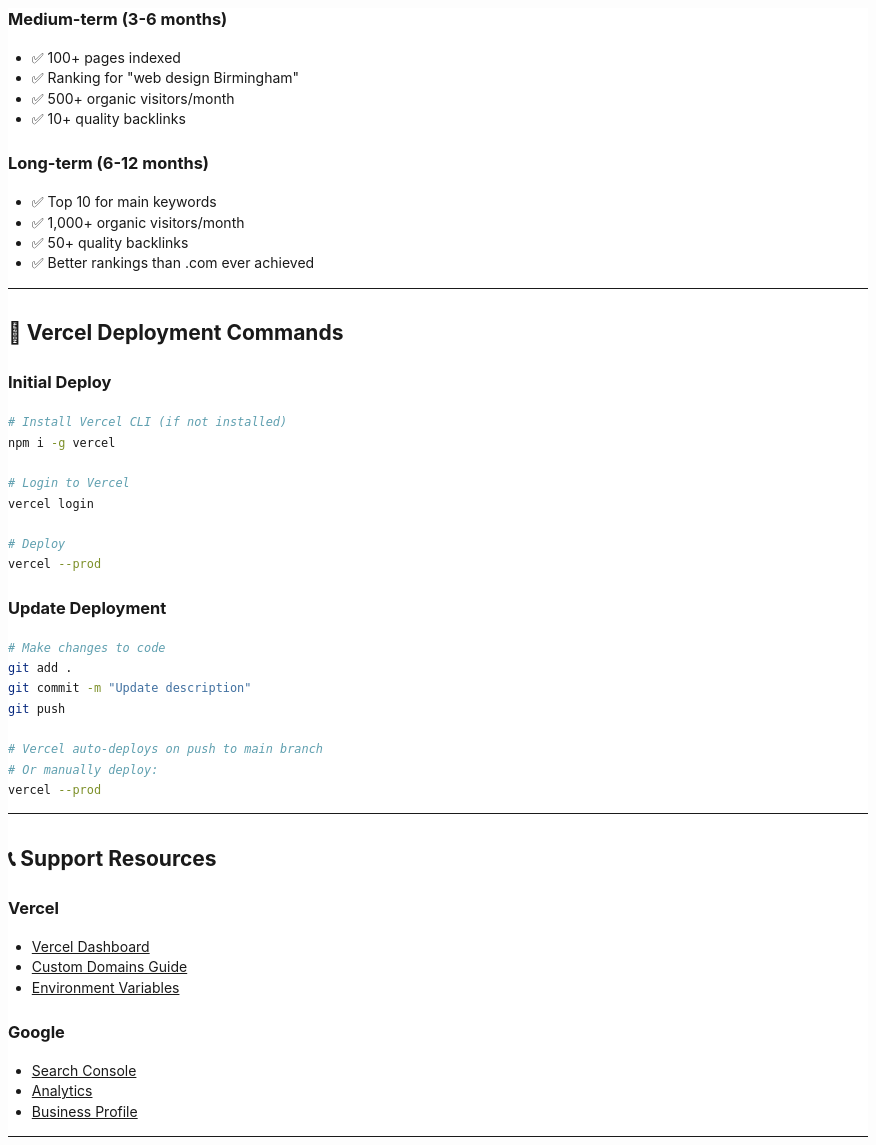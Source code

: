 ### Medium-term (3-6 months)
- ✅ 100+ pages indexed
- ✅ Ranking for "web design Birmingham"
- ✅ 500+ organic visitors/month
- ✅ 10+ quality backlinks

### Long-term (6-12 months)
- ✅ Top 10 for main keywords
- ✅ 1,000+ organic visitors/month
- ✅ 50+ quality backlinks
- ✅ Better rankings than .com ever achieved

---

## 🔧 Vercel Deployment Commands

### Initial Deploy
```bash
# Install Vercel CLI (if not installed)
npm i -g vercel

# Login to Vercel
vercel login

# Deploy
vercel --prod
```

### Update Deployment
```bash
# Make changes to code
git add .
git commit -m "Update description"
git push

# Vercel auto-deploys on push to main branch
# Or manually deploy:
vercel --prod
```

---

## 📞 Support Resources

### Vercel
- [Vercel Dashboard](https://vercel.com/dashboard)
- [Custom Domains Guide](https://vercel.com/docs/concepts/projects/domains)
- [Environment Variables](https://vercel.com/docs/concepts/projects/environment-variables)

### Google
- [Search Console](https://search.google.com/search-console)
- [Analytics](https://analytics.google.com)
- [Business Profile](https://business.google.com)

---
